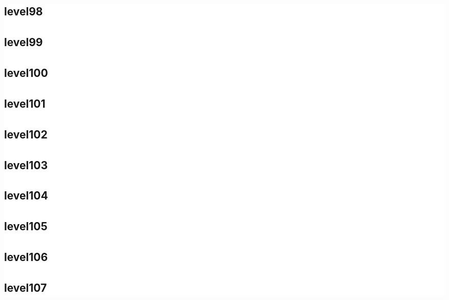## level98
```

```

## level99
```

```

## level100
```

```

## level101
```

```

## level102
```

```

## level103
```

```

## level104
```

```

## level105
```

```

## level106
```

```

## level107
```

```
